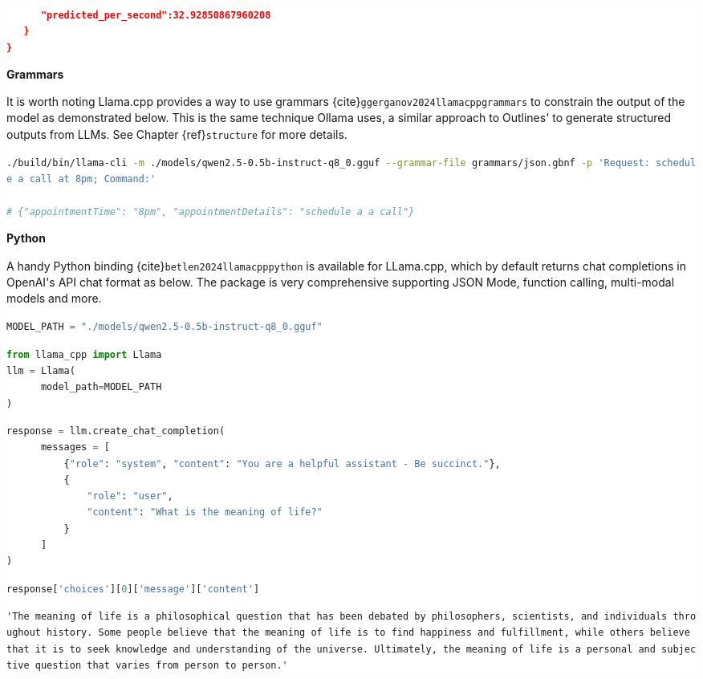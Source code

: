 ```json
      "predicted_per_second":32.92850867960208
   }
}
```

**Grammars**

It is worth noting Llama.cpp provides a way to use grammars {cite}`ggerganov2024llamacppgrammars` to constrain the output of the model as demonstrated below. This is the same technique Ollama uses, a similar approach to Outlines' to generate structured outputs from LLMs. See Chapter {ref}`structure` for more details.

```bash
./build/bin/llama-cli -m ./models/qwen2.5-0.5b-instruct-q8_0.gguf --grammar-file grammars/json.gbnf -p 'Request: schedule a call at 8pm; Command:'

# {"appointmentTime": "8pm", "appointmentDetails": "schedule a a call"}
```


**Python**

A handy Python binding {cite}`betlen2024llamacpppython` is available for LLama.cpp, which by default returns chat completions in OpenAI's API chat format as below. The package is very comprehensive supporting JSON Mode, function calling, multi-modal models and more.


```python
MODEL_PATH = "./models/qwen2.5-0.5b-instruct-q8_0.gguf"
```


```python
from llama_cpp import Llama
llm = Llama(
      model_path=MODEL_PATH
)
```


```python
response = llm.create_chat_completion(
      messages = [
          {"role": "system", "content": "You are a helpful assistant - Be succinct."},
          {
              "role": "user",
              "content": "What is the meaning of life?"
          }
      ]
)
```


```python
response['choices'][0]['message']['content']
```




    'The meaning of life is a philosophical question that has been debated by philosophers, scientists, and individuals throughout history. Some people believe that the meaning of life is to find happiness and fulfillment, while others believe that it is to seek knowledge and understanding of the universe. Ultimately, the meaning of life is a personal and subjective question that varies from person to person.'


[cc-by-nc-sa]: http://creativecommons.org/licenses/by-nc-sa/4.0/
[cc-by-nc-sa-image]: https://licensebuttons.net/l/by-nc-sa/4.0/88x31.png
[cc-by-nc-sa-shield]: https://img.shields.io/badge/License-CC-BY--NC--SA-4.0-lightgrey.svg